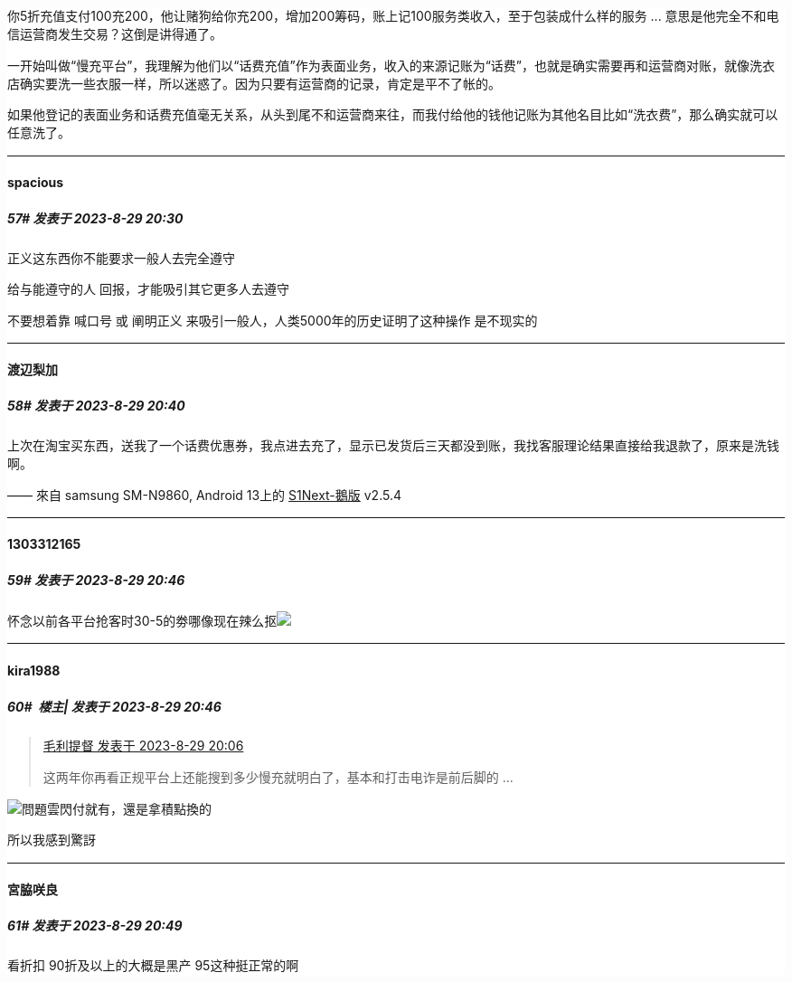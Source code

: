 你5折充值支付100充200，他让赌狗给你充200，增加200筹码，账上记100服务类收入，至于包装成什么样的服务 ...</blockquote>
意思是他完全不和电信运营商发生交易？这倒是讲得通了。

一开始叫做“慢充平台”，我理解为他们以“话费充值”作为表面业务，收入的来源记账为“话费”，也就是确实需要再和运营商对账，就像洗衣店确实要洗一些衣服一样，所以迷惑了。因为只要有运营商的记录，肯定是平不了帐的。

如果他登记的表面业务和话费充值毫无关系，从头到尾不和运营商来往，而我付给他的钱他记账为其他名目比如“洗衣费”，那么确实就可以任意洗了。

*****

####  spacious  
##### 57#       发表于 2023-8-29 20:30

正义这东西你不能要求一般人去完全遵守

给与能遵守的人 回报，才能吸引其它更多人去遵守

不要想着靠 喊口号 或 阐明正义 来吸引一般人，人类5000年的历史证明了这种操作 是不现实的

*****

####  渡辺梨加  
##### 58#       发表于 2023-8-29 20:40

上次在淘宝买东西，送我了一个话费优惠券，我点进去充了，显示已发货后三天都没到账，我找客服理论结果直接给我退款了，原来是洗钱啊。

—— 來自 samsung SM-N9860, Android 13上的 [S1Next-鵝版](https://github.com/ykrank/S1-Next/releases) v2.5.4

*****

####  1303312165  
##### 59#       发表于 2023-8-29 20:46

怀念以前各平台抢客时30-5的劵哪像现在辣么抠<img src="https://static.saraba1st.com/image/smiley/face2017/064.png" referrerpolicy="no-referrer">

*****

####  kira1988  
##### 60#         楼主| 发表于 2023-8-29 20:46

<blockquote><a href="httphttps://bbs.saraba1st.com/2b/forum.php?mod=redirect&amp;goto=findpost&amp;pid=62217237&amp;ptid=2150440" target="_blank">毛利提督 发表于 2023-8-29 20:06</a>

这两年你再看正规平台上还能搜到多少慢充就明白了，基本和打击电诈是前后脚的 ...</blockquote>
<img src="https://static.saraba1st.com/image/smiley/face2017/037.png" referrerpolicy="no-referrer">問題雲閃付就有，還是拿積點換的

所以我感到驚訝


*****

####  宮脇咲良  
##### 61#       发表于 2023-8-29 20:49

看折扣 90折及以上的大概是黑产 95这种挺正常的啊
